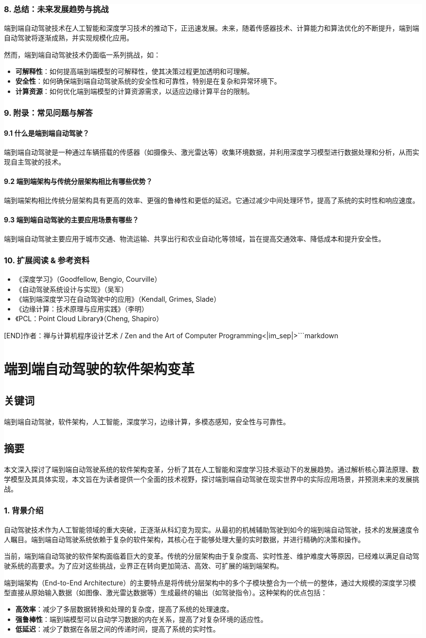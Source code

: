 ### 8. 总结：未来发展趋势与挑战

端到端自动驾驶技术在人工智能和深度学习技术的推动下，正迅速发展。未来，随着传感器技术、计算能力和算法优化的不断提升，端到端自动驾驶将逐渐成熟，并实现规模化应用。

然而，端到端自动驾驶技术仍面临一系列挑战，如：

- **可解释性**：如何提高端到端模型的可解释性，使其决策过程更加透明和可理解。
- **安全性**：如何确保端到端自动驾驶系统的安全性和可靠性，特别是在复杂和异常环境下。
- **计算资源**：如何优化端到端模型的计算资源需求，以适应边缘计算平台的限制。

### 9. 附录：常见问题与解答

#### 9.1 什么是端到端自动驾驶？
端到端自动驾驶是一种通过车辆搭载的传感器（如摄像头、激光雷达等）收集环境数据，并利用深度学习模型进行数据处理和分析，从而实现自主驾驶的技术。

#### 9.2 端到端架构与传统分层架构相比有哪些优势？
端到端架构相比传统分层架构具有更高的效率、更强的鲁棒性和更低的延迟。它通过减少中间处理环节，提高了系统的实时性和响应速度。

#### 9.3 端到端自动驾驶的主要应用场景有哪些？
端到端自动驾驶主要应用于城市交通、物流运输、共享出行和农业自动化等领域，旨在提高交通效率、降低成本和提升安全性。

### 10. 扩展阅读 & 参考资料

- 《深度学习》（Goodfellow, Bengio, Courville）
- 《自动驾驶系统设计与实现》（吴军）
- 《端到端深度学习在自动驾驶中的应用》（Kendall, Grimes, Slade）
- 《边缘计算：技术原理与应用实践》（李明）
- 《PCL：Point Cloud Library》（Cheng, Shapiro）

[END]作者：禅与计算机程序设计艺术 / Zen and the Art of Computer Programming<|im_sep|>```markdown
# 端到端自动驾驶的软件架构变革

## 关键词
端到端自动驾驶，软件架构，人工智能，深度学习，边缘计算，多模态感知，安全性与可靠性。

## 摘要
本文深入探讨了端到端自动驾驶系统的软件架构变革，分析了其在人工智能和深度学习技术驱动下的发展趋势。通过解析核心算法原理、数学模型及其具体实现，本文旨在为读者提供一个全面的技术视野，探讨端到端自动驾驶在现实世界中的实际应用场景，并预测未来的发展挑战。

### 1. 背景介绍

自动驾驶技术作为人工智能领域的重大突破，正逐渐从科幻变为现实。从最初的机械辅助驾驶到如今的端到端自动驾驶，技术的发展速度令人瞩目。端到端自动驾驶系统依赖于复杂的软件架构，其核心在于能够处理大量的实时数据，并进行精确的决策和操作。

当前，端到端自动驾驶的软件架构面临着巨大的变革。传统的分层架构由于复杂度高、实时性差、维护难度大等原因，已经难以满足自动驾驶系统的高要求。为了应对这些挑战，业界正在转向更加简洁、高效、可扩展的端到端架构。

端到端架构（End-to-End Architecture）的主要特点是将传统分层架构中的多个子模块整合为一个统一的整体，通过大规模的深度学习模型直接从原始输入数据（如图像、激光雷达数据等）生成最终的输出（如驾驶指令）。这种架构的优点包括：

- **高效率**：减少了多层数据转换和处理的复杂度，提高了系统的处理速度。
- **强鲁棒性**：端到端模型可以自动学习数据的内在关系，提高了对复杂环境的适应性。
- **低延迟**：减少了数据在各层之间的传递时间，提高了系统的实时性。
